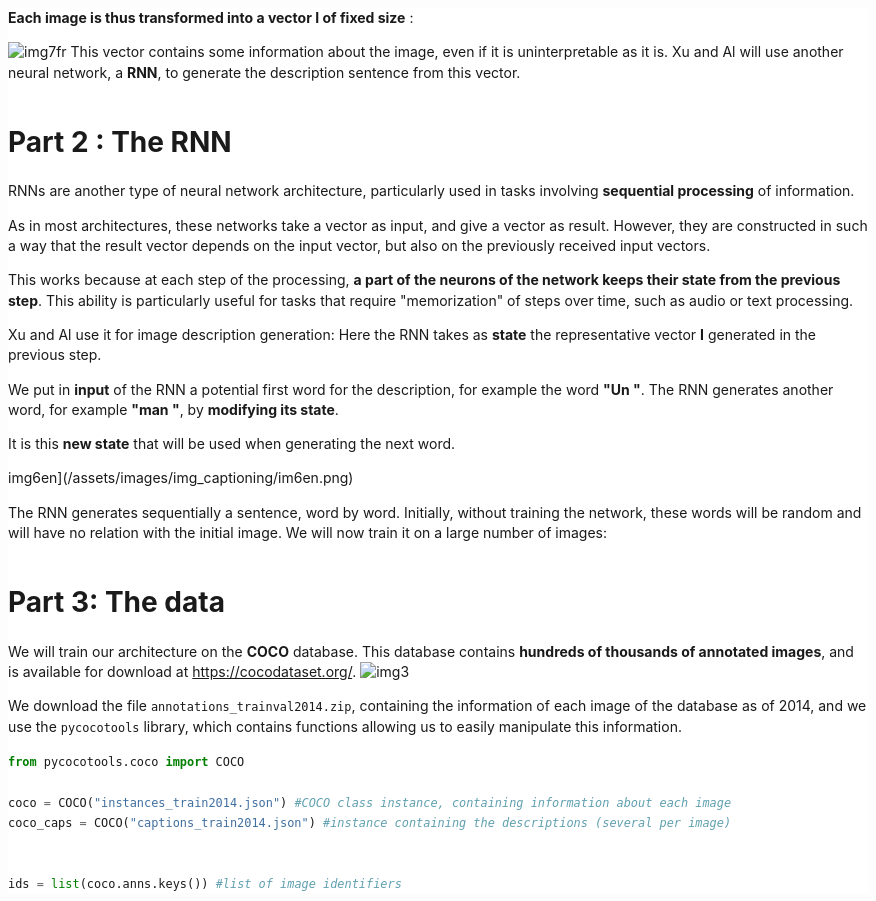 **Each image is thus transformed into a vector I of fixed size** :

![img7fr](/assets/images/img_captioning/im7fr.png)
 This vector contains some information about the image, even if it is uninterpretable as it is. Xu and Al will use another neural network, a **RNN**, to generate the description sentence from this vector.

# Part 2 : The RNN

RNNs are another type of neural network architecture, particularly used in tasks involving **sequential processing** of information.

As in most architectures, these networks take a vector as input, and give a vector as result. However, they are constructed in such a way that the result vector depends on the input vector, but also on the previously received input vectors.

This works because at each step of the processing, **a part of the neurons of the network keeps their state from the previous step**. This ability is particularly useful for tasks that require "memorization" of steps over time, such as audio or text processing. 


Xu and Al use it for image description generation:
Here the RNN takes as **state** the representative vector **I** generated in the previous step. 

We put in **input** of the RNN a potential first word for the description, for example the word **"Un "**. The RNN generates another word, for example **"man "**, by **modifying its state**.

It is this **new state** that will be used when generating the next word.


img6en](/assets/images/img_captioning/im6en.png)

The RNN generates sequentially a sentence, word by word. Initially, without training the network, these words will be random and will have no relation with the initial image. We will now train it on a large number of images:  


# Part 3: The data

We will train our architecture on the **COCO** database. This database contains **hundreds of thousands of annotated images**, and is available for download at https://cocodataset.org/.
![img3](/assets/images/img_captioning/im3.png)

We download the file `annotations_trainval2014.zip`, containing the information of each image of the database as of 2014, and we use the `pycocotools` library, which contains functions allowing us to easily manipulate this information.


```python
from pycocotools.coco import COCO

coco = COCO("instances_train2014.json") #COCO class instance, containing information about each image
coco_caps = COCO("captions_train2014.json") #instance containing the descriptions (several per image)


ids = list(coco.anns.keys()) #list of image identifiers
```

